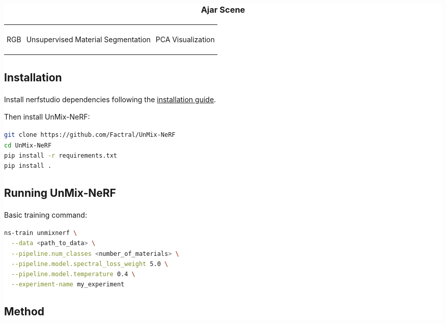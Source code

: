 <h3 style="text-align: center;">Ajar Scene</h3>
<table style="width:100%; border: none;">
  <tr style="border: none;">
    <td style="text-align: center; border: none; padding: 5px;">
      <video autoplay="autoplay" loop="loop" muted="muted" playsinline="playsinline" style="width:100%">
        <source src="https://www.factral.co/UnMix-NeRF/assets/ajar/seg_1_segment0.mp4" type="video/mp4">
      </video>
      <p>RGB</p>
    </td>
    <td style="text-align: center; border: none; padding: 5px;">
      <video autoplay="autoplay" loop="loop" muted="muted" playsinline="playsinline" style="width:100%">
        <source src="https://www.factral.co/UnMix-NeRF/assets/ajar/seg_1_segment2.mp4" type="video/mp4">
      </video>
      <p>Unsupervised Material Segmentation</p>
    </td>
    <td style="text-align: center; border: none; padding: 5px;">
      <video autoplay="autoplay" loop="loop" muted="muted" playsinline="playsinline" style="width:100%">
        <source src="https://www.factral.co/UnMix-NeRF/assets/ajar/seg_1_segment1.mp4" type="video/mp4">
      </video>
      <p>PCA Visualization</p>
    </td>
  </tr>
</table>

## Installation

Install nerfstudio dependencies following the [installation guide](https://docs.nerf.studio/quickstart/installation.html).

Then install UnMix-NeRF:

```bash
git clone https://github.com/Factral/UnMix-NeRF
cd UnMix-NeRF
pip install -r requirements.txt
pip install .
```

## Running UnMix-NeRF

Basic training command:

```bash
ns-train unmixnerf \
  --data <path_to_data> \
  --pipeline.num_classes <number_of_materials> \
  --pipeline.model.spectral_loss_weight 5.0 \
  --pipeline.model.temperature 0.4 \
  --experiment-name my_experiment
```

## Method
